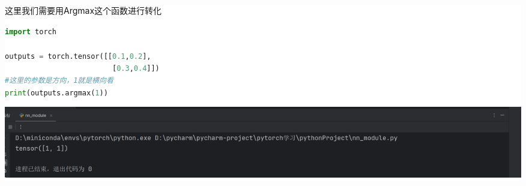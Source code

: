 这里我们需要用Argmax这个函数进行转化

```python
import torch

outputs = torch.tensor([[0.1,0.2],
                         [0.3,0.4]])
#这里的参数是方向，1就是横向看
print(outputs.argmax(1))
```

![image-20240914182042436](images/image-20240914182042436.png)
